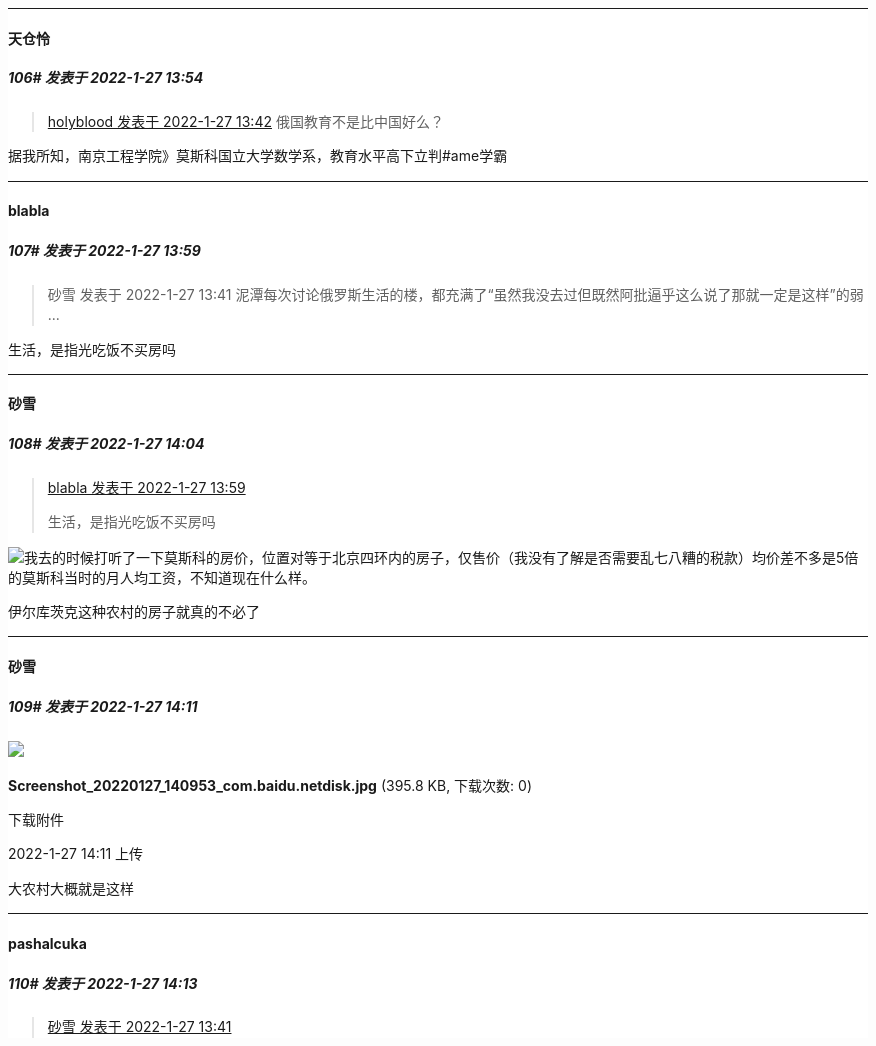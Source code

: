 *****

####  天仓怜  
##### 106#       发表于 2022-1-27 13:54

<blockquote><a href="httphttps://bbs.saraba1st.com/2b/forum.php?mod=redirect&amp;goto=findpost&amp;pid=54447099&amp;ptid=2049497" target="_blank">holyblood 发表于 2022-1-27 13:42</a>
俄国教育不是比中国好么？</blockquote>
据我所知，南京工程学院》莫斯科国立大学数学系，教育水平高下立判#ame学霸

*****

####  blabla  
##### 107#       发表于 2022-1-27 13:59

<blockquote>砂雪 发表于 2022-1-27 13:41
泥潭每次讨论俄罗斯生活的楼，都充满了“虽然我没去过但既然阿批逼乎这么说了那就一定是这样”的弱 ...</blockquote>
生活，是指光吃饭不买房吗

*****

####  砂雪  
##### 108#       发表于 2022-1-27 14:04

<blockquote><a href="httphttps://bbs.saraba1st.com/2b/forum.php?mod=redirect&amp;goto=findpost&amp;pid=54447296&amp;ptid=2049497" target="_blank">blabla 发表于 2022-1-27 13:59</a>

生活，是指光吃饭不买房吗</blockquote>
<img src="https://static.saraba1st.com/image/smiley/face2017/130.png" referrerpolicy="no-referrer">我去的时候打听了一下莫斯科的房价，位置对等于北京四环内的房子，仅售价（我没有了解是否需要乱七八糟的税款）均价差不多是5倍的莫斯科当时的月人均工资，不知道现在什么样。

伊尔库茨克这种农村的房子就真的不必了



*****

####  砂雪  
##### 109#       发表于 2022-1-27 14:11

<img src="https://img.saraba1st.com/forum/202201/27/141104mzgi3g368or5r3gy.jpg" referrerpolicy="no-referrer">

<strong>Screenshot_20220127_140953_com.baidu.netdisk.jpg</strong> (395.8 KB, 下载次数: 0)

下载附件

2022-1-27 14:11 上传

 大农村大概就是这样

*****

####  pashalcuka  
##### 110#       发表于 2022-1-27 14:13

<blockquote><a href="httphttps://bbs.saraba1st.com/2b/forum.php?mod=redirect&amp;goto=findpost&amp;pid=54447086&amp;ptid=2049497" target="_blank">砂雪 发表于 2022-1-27 13:41</a>
